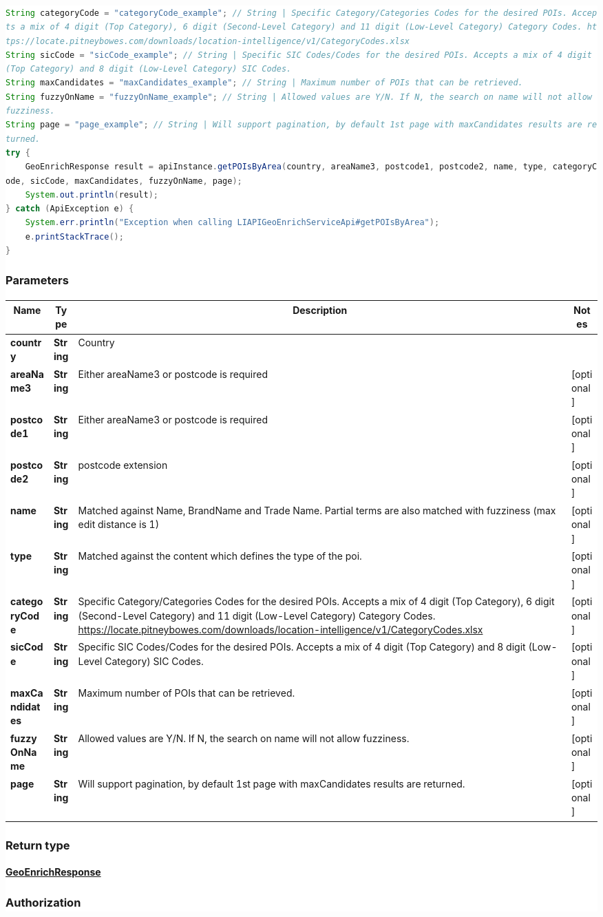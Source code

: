 ```java
String categoryCode = "categoryCode_example"; // String | Specific Category/Categories Codes for the desired POIs. Accepts a mix of 4 digit (Top Category), 6 digit (Second-Level Category) and 11 digit (Low-Level Category) Category Codes. https://locate.pitneybowes.com/downloads/location-intelligence/v1/CategoryCodes.xlsx 
String sicCode = "sicCode_example"; // String | Specific SIC Codes/Codes for the desired POIs. Accepts a mix of 4 digit (Top Category) and 8 digit (Low-Level Category) SIC Codes.
String maxCandidates = "maxCandidates_example"; // String | Maximum number of POIs that can be retrieved.
String fuzzyOnName = "fuzzyOnName_example"; // String | Allowed values are Y/N. If N, the search on name will not allow fuzziness.
String page = "page_example"; // String | Will support pagination, by default 1st page with maxCandidates results are returned.
try {
    GeoEnrichResponse result = apiInstance.getPOIsByArea(country, areaName3, postcode1, postcode2, name, type, categoryCode, sicCode, maxCandidates, fuzzyOnName, page);
    System.out.println(result);
} catch (ApiException e) {
    System.err.println("Exception when calling LIAPIGeoEnrichServiceApi#getPOIsByArea");
    e.printStackTrace();
}
```

### Parameters

Name | Type | Description  | Notes
------------- | ------------- | ------------- | -------------
 **country** | **String**| Country |
 **areaName3** | **String**| Either areaName3 or postcode is required | [optional]
 **postcode1** | **String**| Either areaName3 or postcode is required | [optional]
 **postcode2** | **String**| postcode extension | [optional]
 **name** | **String**| Matched against Name, BrandName and Trade Name. Partial terms are also matched with fuzziness (max edit distance is 1) | [optional]
 **type** | **String**| Matched against the content which defines the type of the poi.  | [optional]
 **categoryCode** | **String**| Specific Category/Categories Codes for the desired POIs. Accepts a mix of 4 digit (Top Category), 6 digit (Second-Level Category) and 11 digit (Low-Level Category) Category Codes. https://locate.pitneybowes.com/downloads/location-intelligence/v1/CategoryCodes.xlsx  | [optional]
 **sicCode** | **String**| Specific SIC Codes/Codes for the desired POIs. Accepts a mix of 4 digit (Top Category) and 8 digit (Low-Level Category) SIC Codes. | [optional]
 **maxCandidates** | **String**| Maximum number of POIs that can be retrieved. | [optional]
 **fuzzyOnName** | **String**| Allowed values are Y/N. If N, the search on name will not allow fuzziness. | [optional]
 **page** | **String**| Will support pagination, by default 1st page with maxCandidates results are returned. | [optional]

### Return type

[**GeoEnrichResponse**](GeoEnrichResponse.md)

### Authorization
